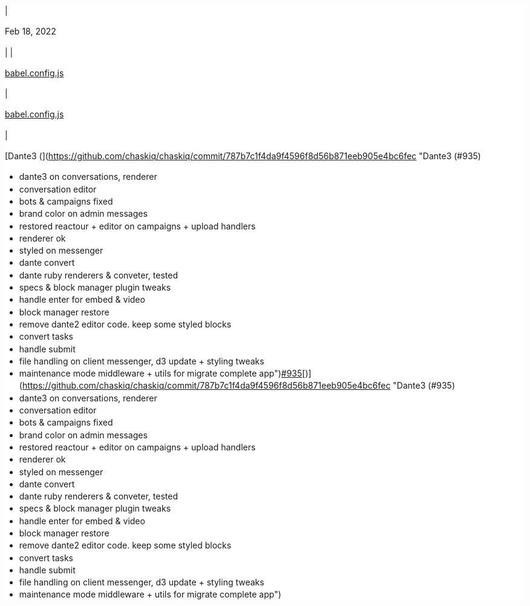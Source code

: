 

 | 

Feb 18, 2022

 |
| 

[babel.config.js](https://github.com/chaskiq/chaskiq/blob/main/babel.config.js "babel.config.js")







 | 

[babel.config.js](https://github.com/chaskiq/chaskiq/blob/main/babel.config.js "babel.config.js")







 | 

[Dante3 (](https://github.com/chaskiq/chaskiq/commit/787b7c1f4da9f4596f8d56b871eeb905e4bc6fec "Dante3 (#935)
* dante3 on conversations, renderer
* conversation editor
* bots & campaigns fixed
* brand color on admin messages
* restored reactour + editor on campaigns + upload handlers
* renderer ok
* styled on messenger
* dante convert
* dante ruby renderers & conveter, tested
* specs & block manager plugin tweaks
* handle enter for embed & video
* block manager restore
* remove dante2 editor code. keep some styled blocks
* convert tasks
* handle submit
* file handling on client messenger, d3 update + styling tweaks
* maintenance mode middleware + utils for migrate complete app")[#935](https://github.com/chaskiq/chaskiq/pull/935)[)](https://github.com/chaskiq/chaskiq/commit/787b7c1f4da9f4596f8d56b871eeb905e4bc6fec "Dante3 (#935)
* dante3 on conversations, renderer
* conversation editor
* bots & campaigns fixed
* brand color on admin messages
* restored reactour + editor on campaigns + upload handlers
* renderer ok
* styled on messenger
* dante convert
* dante ruby renderers & conveter, tested
* specs & block manager plugin tweaks
* handle enter for embed & video
* block manager restore
* remove dante2 editor code. keep some styled blocks
* convert tasks
* handle submit
* file handling on client messenger, d3 update + styling tweaks
* maintenance mode middleware + utils for migrate complete app")

